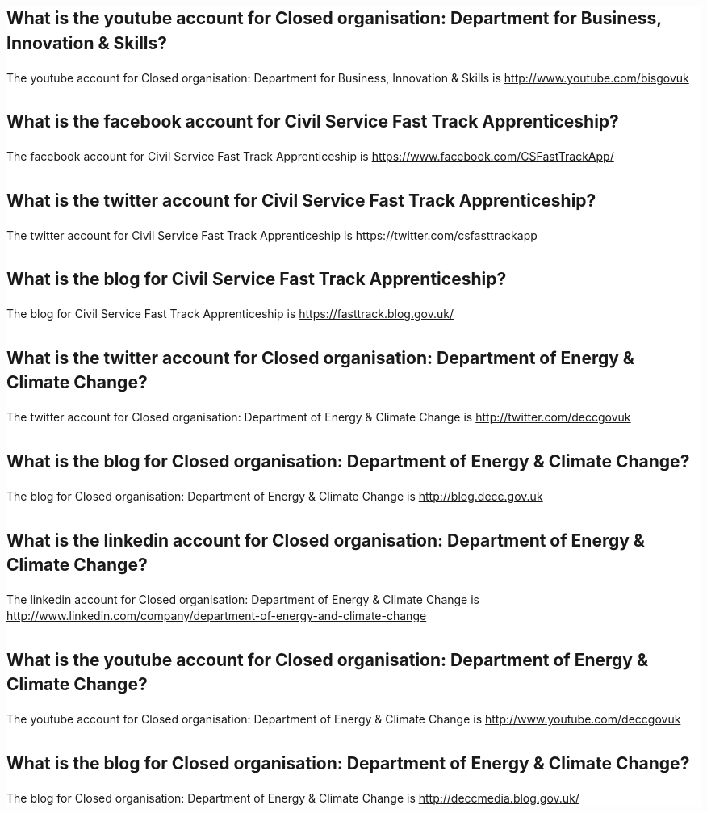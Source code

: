 ## What is the youtube account for Closed organisation: Department for Business, Innovation & Skills?
The youtube account for Closed organisation: Department for Business, Innovation & Skills is http://www.youtube.com/bisgovuk

## What is the facebook account for Civil Service Fast Track Apprenticeship?
The facebook account for Civil Service Fast Track Apprenticeship is https://www.facebook.com/CSFastTrackApp/

## What is the twitter account for Civil Service Fast Track Apprenticeship?
The twitter account for Civil Service Fast Track Apprenticeship is https://twitter.com/csfasttrackapp

## What is the blog for Civil Service Fast Track Apprenticeship?
The blog for Civil Service Fast Track Apprenticeship is https://fasttrack.blog.gov.uk/

## What is the twitter account for Closed organisation: Department of Energy & Climate Change?
The twitter account for Closed organisation: Department of Energy & Climate Change is http://twitter.com/deccgovuk

## What is the blog for Closed organisation: Department of Energy & Climate Change?
The blog for Closed organisation: Department of Energy & Climate Change is http://blog.decc.gov.uk

## What is the linkedin account for Closed organisation: Department of Energy & Climate Change?
The linkedin account for Closed organisation: Department of Energy & Climate Change is http://www.linkedin.com/company/department-of-energy-and-climate-change

## What is the youtube account for Closed organisation: Department of Energy & Climate Change?
The youtube account for Closed organisation: Department of Energy & Climate Change is http://www.youtube.com/deccgovuk

## What is the blog for Closed organisation: Department of Energy & Climate Change?
The blog for Closed organisation: Department of Energy & Climate Change is http://deccmedia.blog.gov.uk/
